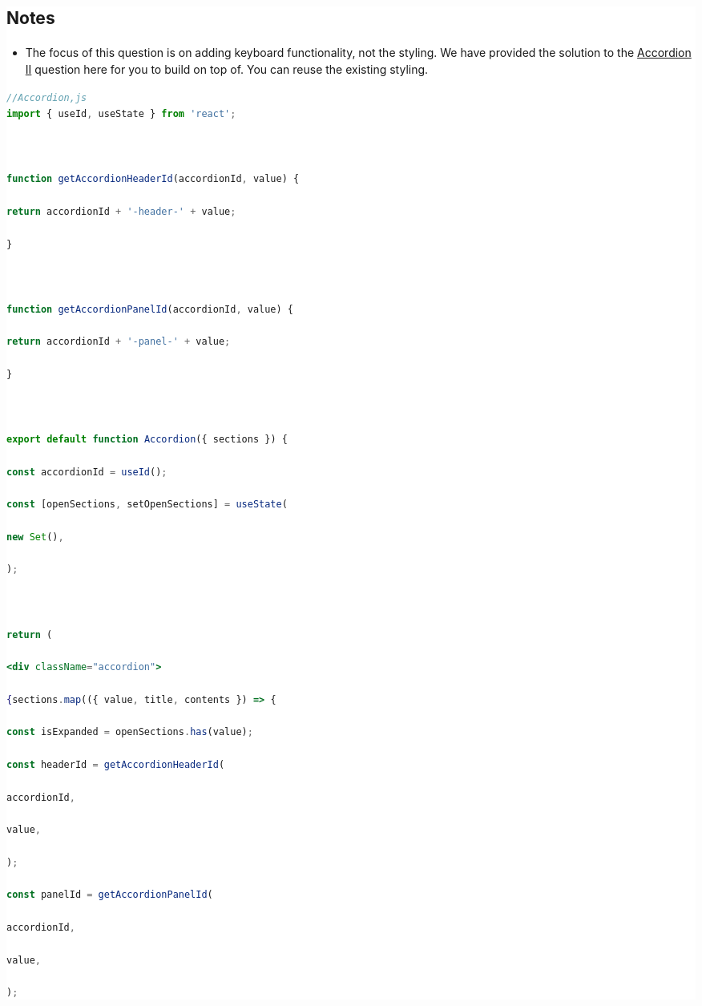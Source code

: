 ## Notes

- The focus of this question is on adding keyboard functionality, not the styling. We have provided the solution to the [Accordion II](https://www.greatfrontend.com/questions/user-interface/accordion-ii) question here for you to build on top of. You can reuse the existing styling.

```jsx
//Accordion,js
import { useId, useState } from 'react';

  

function getAccordionHeaderId(accordionId, value) {

return accordionId + '-header-' + value;

}

  

function getAccordionPanelId(accordionId, value) {

return accordionId + '-panel-' + value;

}

  

export default function Accordion({ sections }) {

const accordionId = useId();

const [openSections, setOpenSections] = useState(

new Set(),

);

  

return (

<div className="accordion">

{sections.map(({ value, title, contents }) => {

const isExpanded = openSections.has(value);

const headerId = getAccordionHeaderId(

accordionId,

value,

);

const panelId = getAccordionPanelId(

accordionId,

value,

);

```